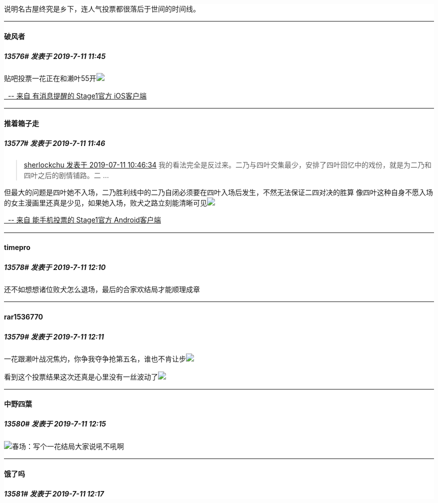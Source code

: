 说明名古屋终究是乡下，连人气投票都很落后于世间的时间线。

*****

####  破风者  
##### 13576#       发表于 2019-7-11 11:45

贴吧投票一花正在和濑叶55开<img src="https://static.saraba1st.com/image/smiley/face2017/020.png" referrerpolicy="no-referrer">

[  -- 来自 有消息提醒的 Stage1官方 iOS客户端](https://itunes.apple.com/fi/app/saraba1st/id1221237470?mt=8)

*****

####  推着箱子走  
##### 13577#       发表于 2019-7-11 11:46

<blockquote><a href="httphttps://bbs.saraba1st.com/2b/forum.php?mod=redirect&amp;goto=findpost&amp;pid=44469642&amp;ptid=1831320" target="_blank">sherlockchu 发表于 2019-07-11 10:46:34</a>
我的看法完全是反过来。二乃与四叶交集最少，安排了四叶回忆中的戏份，就是为二乃和四叶之后的剧情铺路。二 ...</blockquote>但最大的问题是四叶她不入场，二乃胜利线中的二乃自闭必须要在四叶入场后发生，不然无法保证二四对决的胜算
像四叶这种自身不愿入场的女主漫画里还真是少见，如果她入场，败犬之路立刻能清晰可见<img src="https://static.saraba1st.com/image/smiley/face2017/068.png" referrerpolicy="no-referrer">

[  -- 来自 能手机投票的 Stage1官方 Android客户端](https://www.coolapk.com/apk/140634)

*****

####  timepro  
##### 13578#       发表于 2019-7-11 12:10

还不如想想诸位败犬怎么退场，最后的合家欢结局才能顺理成章

*****

####  rar1536770  
##### 13579#       发表于 2019-7-11 12:11

一花跟濑叶战况焦灼，你争我夺争抢第五名，谁也不肯让步<img src="https://static.saraba1st.com/image/smiley/face2017/049.png" referrerpolicy="no-referrer">

看到这个投票结果这次还真是心里没有一丝波动了<img src="https://static.saraba1st.com/image/smiley/face2017/125.png" referrerpolicy="no-referrer">

*****

####  中野四葉  
##### 13580#       发表于 2019-7-11 12:15

<img src="https://static.saraba1st.com/image/smiley/face2017/048.png" referrerpolicy="no-referrer">春场：写个一花结局大家说吼不吼啊

*****

####  饿了吗  
##### 13581#       发表于 2019-7-11 12:17
